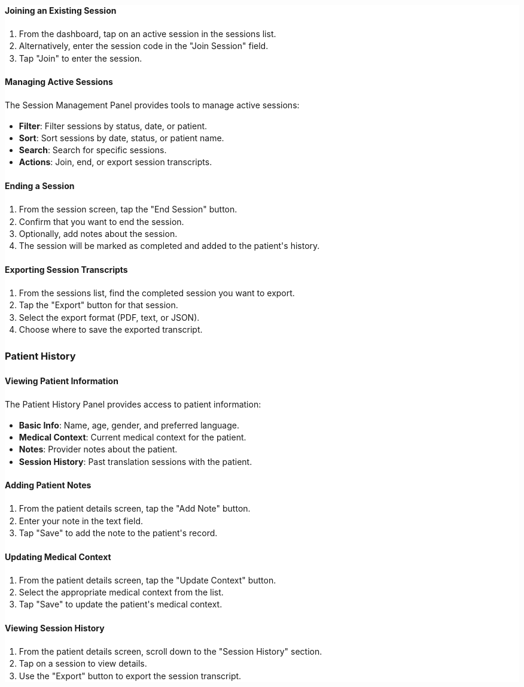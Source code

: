 #### Joining an Existing Session

1. From the dashboard, tap on an active session in the sessions list.
2. Alternatively, enter the session code in the "Join Session" field.
3. Tap "Join" to enter the session.

#### Managing Active Sessions

The Session Management Panel provides tools to manage active sessions:

- **Filter**: Filter sessions by status, date, or patient.
- **Sort**: Sort sessions by date, status, or patient name.
- **Search**: Search for specific sessions.
- **Actions**: Join, end, or export session transcripts.

#### Ending a Session

1. From the session screen, tap the "End Session" button.
2. Confirm that you want to end the session.
3. Optionally, add notes about the session.
4. The session will be marked as completed and added to the patient's history.

#### Exporting Session Transcripts

1. From the sessions list, find the completed session you want to export.
2. Tap the "Export" button for that session.
3. Select the export format (PDF, text, or JSON).
4. Choose where to save the exported transcript.

### Patient History

#### Viewing Patient Information

The Patient History Panel provides access to patient information:

- **Basic Info**: Name, age, gender, and preferred language.
- **Medical Context**: Current medical context for the patient.
- **Notes**: Provider notes about the patient.
- **Session History**: Past translation sessions with the patient.

#### Adding Patient Notes

1. From the patient details screen, tap the "Add Note" button.
2. Enter your note in the text field.
3. Tap "Save" to add the note to the patient's record.

#### Updating Medical Context

1. From the patient details screen, tap the "Update Context" button.
2. Select the appropriate medical context from the list.
3. Tap "Save" to update the patient's medical context.

#### Viewing Session History

1. From the patient details screen, scroll down to the "Session History" section.
2. Tap on a session to view details.
3. Use the "Export" button to export the session transcript.
